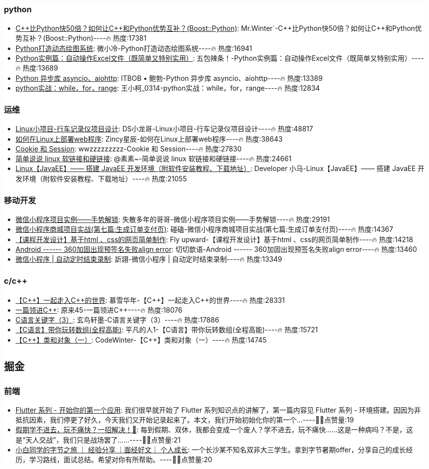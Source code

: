 ### python 
- [C++比Python快50倍？如何让C++和Python优势互补？(Boost::Python)](https://blog.csdn.net/FRIGIDWINTER/article/details/124377965): Mr.Winter`-C++比Python快50倍？如何让C++和Python优势互补？(Boost::Python)----🔥 热度:17381 
- [Python打造动态绘图系统](https://blog.csdn.net/m0_37816922/article/details/124419074): 微小冷-Python打造动态绘图系统----🔥 热度:16941 
- [Python实例篇：自动操作Excel文件（既简单又特别实用）](https://blog.csdn.net/AI19970205/article/details/124482605): 五包辣条！-Python实例篇：自动操作Excel文件（既简单又特别实用）----🔥 热度:13689 
- [Python 异步库 asyncio、aiohttp](https://blog.csdn.net/qq_36759224/article/details/124491601): ITBOB • 鲍勃-Python 异步库 asyncio、aiohttp----🔥 热度:13389 
- [python实战：while，for，range](https://blog.csdn.net/wwwkm123/article/details/124501523): 王小柯_0314-python实战：while，for，range----🔥 热度:12834 

### 运维 
- [Linux小项目-行车记录仪项目设计](https://blog.csdn.net/xiaolong1126626497/article/details/124469490): DS小龙哥-Linux小项目-行车记录仪项目设计----🔥 热度:48817 
- [如何在Linux上部署web程序](https://blog.csdn.net/qq_52057693/article/details/124499546): Zincy星辰-如何在Linux上部署web程序----🔥 热度:38643 
- [Cookie 和 Session](https://blog.csdn.net/wwzzzzzzzzzzzzz/article/details/124490145): wwzzzzzzzzz-Cookie 和 Session----🔥 热度:27830 
- [简单说说 linux 软链接和硬链接](https://blog.csdn.net/suixinfeixiangfei/article/details/124473481): @素素~-简单说说 linux 软链接和硬链接----🔥 热度:24661 
- [Linux【JavaEE】—— 搭建 JavaEE 开发环境（附软件安装教程、下载地址）](https://blog.csdn.net/weixin_53072519/article/details/124508205): Developer 小马-Linux【JavaEE】—— 搭建 JavaEE 开发环境（附软件安装教程、下载地址）----🔥 热度:21055 

### 移动开发 
- [微信小程序项目实例——手势解锁](https://blog.csdn.net/ws15168689087/article/details/124471277): 失散多年的哥哥-微信小程序项目实例——手势解锁----🔥 热度:29191 
- [微信小程序商城项目实战(第七篇:生成订单支付页)](https://blog.csdn.net/m_xiaozhilei/article/details/124379095): 碰磕-微信小程序商城项目实战(第七篇:生成订单支付页)----🔥 热度:14367 
- [【课程开发设计】基于html 、css的网页简单制作](https://blog.csdn.net/m0_60494863/article/details/124357095): Fly upward-【课程开发设计】基于html 、css的网页简单制作----🔥 热度:14218 
- [Android ------ 360加固出现预签名失败align error](https://blog.csdn.net/DickyQie/article/details/124024339): 切切歆语-Android ------ 360加固出现预签名失败align error----🔥 热度:13460 
- [微信小程序 | 自动定时结束录制](https://blog.csdn.net/Andrwin/article/details/124498613): 訢詡-微信小程序 | 自动定时结束录制----🔥 热度:13349 

### c/c++ 
- [【C++】一起走入C++的世界](https://blog.csdn.net/muxuen/article/details/124494753): 慕雪华年-【C++】一起走入C++的世界----🔥 热度:28331 
- [一篇领进C++](https://blog.csdn.net/weixin_62700590/article/details/124488522): 原来45-一篇领进C++----🔥 热度:18076 
- [C语言关键字（3）](https://blog.csdn.net/m0_61334618/article/details/124506700): 玄鸟轩墨-C语言关键字（3）----🔥 热度:17886 
- [【C语言】带你玩转数组(全程高能)](https://blog.csdn.net/weixin_60478154/article/details/124504470): 平凡的人1-【C语言】带你玩转数组(全程高能)----🔥 热度:15721 
- [【C++】类和对象（一）](https://blog.csdn.net/weixin_48025315/article/details/124506109): CodeWinter-【C++】类和对象（一）----🔥 热度:14745 


## 掘金 
### 前端 
- [Flutter 系列 -  开始你的第一个应用](https://juejin.cn/post/7092045110514286605): 我们很早就开始了 Flutter 系列知识点的讲解了，第一篇内容见 Flutter 系列 - 环境搭建。因因为非抵抗因素，我们停更了好久，今天我们又开始记录起来了。本文，我们开始初始化你的第一个...----👍🏻点赞量:19 
- [假期学不进去，玩不痛快？一招解决！🍅](https://juejin.cn/post/7092728979014025247): 每到假期、双休，我都会变成一个废人？学不进去，玩不痛快……这是一种病吗？不是，这是“天人交战”，我们只是战场罢了……----👍🏻点赞量:21 
- [小白同学的字节之旅 ｜ 经验分享 ｜面经好文｜ 个人成长](https://juejin.cn/post/7092806181856657445): 一个长沙某不知名双非大三学生。拿到字节暑期offer，分享自己的成长经历，学习路线，面试总结。希望对你有所帮助。----👍🏻点赞量:20 
